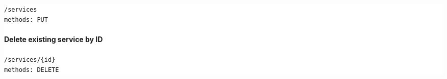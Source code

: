 ```
/services
methods: PUT
```
#### Delete existing service by ID
```
/services/{id}
methods: DELETE
```